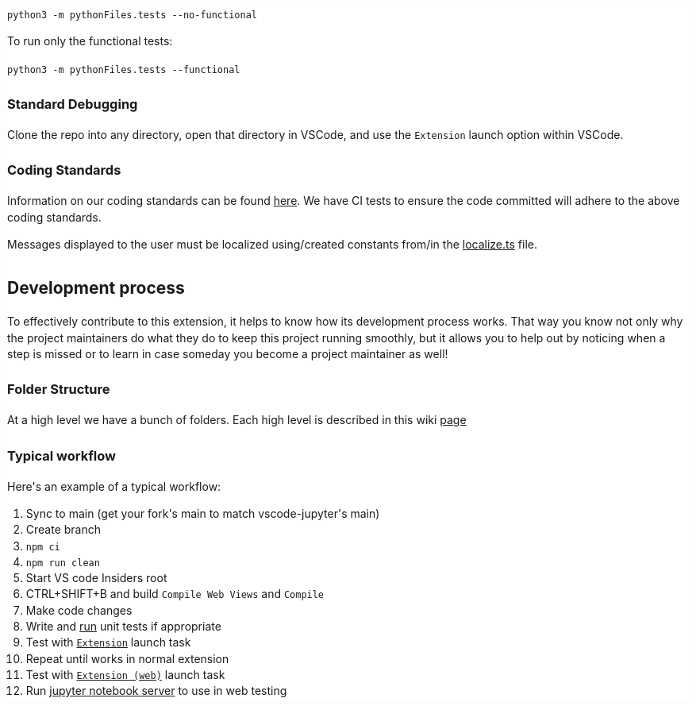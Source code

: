 `python3 -m pythonFiles.tests --no-functional`

To run only the functional tests:

`python3 -m pythonFiles.tests --functional`

### Standard Debugging

Clone the repo into any directory, open that directory in VSCode, and use the
`Extension` launch option within VSCode.

### Coding Standards

Information on our coding standards can be found
[here](https://github.com/Microsoft/vscode-jupyter/blob/main/CODING_STANDARDS.md).
We have CI tests to ensure the code committed will adhere to the above coding
standards.

Messages displayed to the user must be localized using/created constants from/in
the
[localize.ts](https://github.com/Microsoft/vscode-jupyter/blob/main/src/platform/common/utils/localize.ts)
file.

## Development process

To effectively contribute to this extension, it helps to know how its
development process works. That way you know not only why the project
maintainers do what they do to keep this project running smoothly, but it allows
you to help out by noticing when a step is missed or to learn in case someday
you become a project maintainer as well!

### Folder Structure

At a high level we have a bunch of folders. Each high level is described in this
wiki
[page](https://github.com/microsoft/vscode-jupyter/wiki/Source-Code-Organization)

### Typical workflow

Here's an example of a typical workflow:

1. Sync to main (get your fork's main to match vscode-jupyter's main)
1. Create branch
1. `npm ci`
1. `npm run clean`
1. Start VS code Insiders root
1. CTRL+SHIFT+B and build `Compile Web Views` and `Compile`
1. Make code changes
1. Write and
   [run](https://github.com/microsoft/vscode-jupyter/blob/29c4be79f64df1858692321b43c3079bb77bdd69/.vscode/launch.json#L252)
   unit tests if appropriate
1. Test with
   [`Extension`](https://github.com/microsoft/vscode-jupyter/blob/29c4be79f64df1858692321b43c3079bb77bdd69/.vscode/launch.json#L6)
   launch task
1. Repeat until works in normal extension
1. Test with
   [`Extension (web)`](https://github.com/microsoft/vscode-jupyter/blob/29c4be79f64df1858692321b43c3079bb77bdd69/.vscode/launch.json#L34)
   launch task
1. Run
   [jupyter notebook server](https://github.com/microsoft/vscode-jupyter/wiki/Connecting-to-a-remote-Jupyter-server-from-vscode.dev)
   to use in web testing